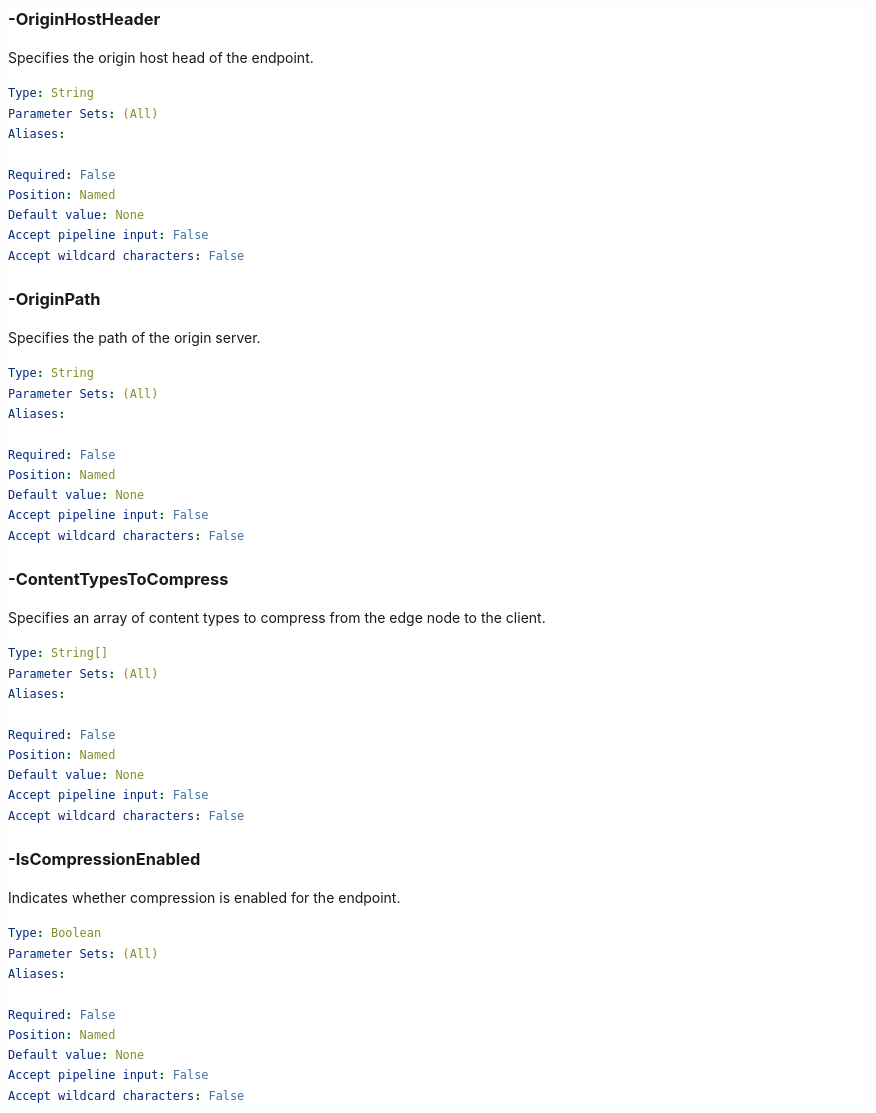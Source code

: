 ### -OriginHostHeader
Specifies the origin host head of the endpoint.

```yaml
Type: String
Parameter Sets: (All)
Aliases: 

Required: False
Position: Named
Default value: None
Accept pipeline input: False
Accept wildcard characters: False
```

### -OriginPath
Specifies the path of the origin server.

```yaml
Type: String
Parameter Sets: (All)
Aliases: 

Required: False
Position: Named
Default value: None
Accept pipeline input: False
Accept wildcard characters: False
```

### -ContentTypesToCompress
Specifies an array of content types to compress from the edge node to the client.

```yaml
Type: String[]
Parameter Sets: (All)
Aliases: 

Required: False
Position: Named
Default value: None
Accept pipeline input: False
Accept wildcard characters: False
```

### -IsCompressionEnabled
Indicates whether compression is enabled for the endpoint.

```yaml
Type: Boolean
Parameter Sets: (All)
Aliases: 

Required: False
Position: Named
Default value: None
Accept pipeline input: False
Accept wildcard characters: False
```
